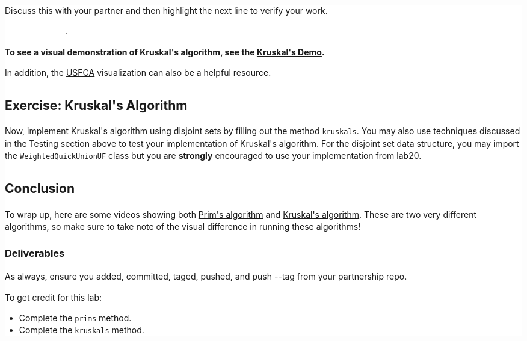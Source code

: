 Discuss this with your partner and then highlight the next line to verify your work.

<p><span style="color:white"><em>Theta(E log(E))</em></span>.</p>

**To see a visual demonstration of Kruskal's algorithm, see the [Kruskal's
Demo][].**

[Kruskal's Demo]: https://docs.google.com/presentation/d/1RhRSYs9Jbc335P24p7vR-6PLXZUl-1EmeDtqieL9ad8/edit#slide=id.g375bbf9ace_0_645

In addition, the [USFCA][] visualization can also be a helpful resource.

[USFCA]: http://www.cs.usfca.edu/~galles/visualization/Kruskal.html

## Exercise: Kruskal's Algorithm

Now, implement Kruskal's algorithm using disjoint sets by filling out the method
`kruskals`. You may also use techniques discussed in the Testing section above
to test your implementation of Kruskal's algorithm. For the disjoint set data
structure, you may import the `WeightedQuickUnionUF` class but you are **strongly**
encouraged to use your implementation from lab20.

## Conclusion

To wrap up, here are some videos showing both [Prim's algorithm][] and
[Kruskal's algorithm][]. These are two very different algorithms, so make sure
to take note of the visual difference in running these algorithms!

[Prim's algorithm]: https://www.youtube.com/watch?v=6uq0cQZOyoY
[Kruskal's algorithm]: https://www.youtube.com/watch?v=ggLyKfBTABo

### Deliverables

As always, ensure you added, committed, taged, pushed, and push --tag from your partnership repo.

To get credit for this lab:
- Complete the `prims` method.
- Complete the `kruskals` method.

[Prim's Demo]: https://docs.google.com/presentation/d/1fqqczzaS4iYZ-UDQO533_wdpZJcGiIfdPIfEmdrfG5w/edit?usp=sharing
